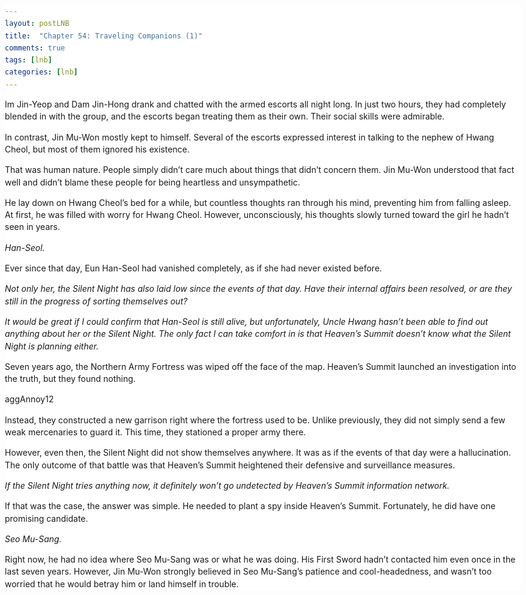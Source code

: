 ```yaml
---
layout: postLNB
title:  "Chapter 54: Traveling Companions (1)"
comments: true
tags: [lnb]
categories: [lnb]
---
```


Im Jin-Yeop and Dam Jin-Hong drank and chatted with the armed escorts all night long. In just two hours, they had completely blended in with the group, and the escorts began treating them as their own. Their social skills were admirable.

In contrast, Jin Mu-Won mostly kept to himself. Several of the escorts expressed interest in talking to the nephew of Hwang Cheol, but most of them ignored his existence.

That was human nature. People simply didn’t care much about things that didn’t concern them. Jin Mu-Won understood that fact well and didn’t blame these people for being heartless and unsympathetic.

He lay down on Hwang Cheol’s bed for a while, but countless thoughts ran through his mind, preventing him from falling asleep. At first, he was filled with worry for Hwang Cheol. However, unconsciously, his thoughts slowly turned toward the girl he hadn’t seen in years.

*Han-Seol.*

Ever since that day, Eun Han-Seol had vanished completely, as if she had never existed before.

*Not only her, the Silent Night has also laid low since the events of that day. Have their internal affairs been resolved, or are they still in the progress of sorting themselves out?*

*It would be great if I could confirm that Han-Seol is still alive, but unfortunately, Uncle Hwang hasn’t been able to find out anything about her or the Silent Night. The only fact I can take comfort in is that Heaven’s Summit doesn’t know what the Silent Night is planning either.*

Seven years ago, the Northern Army Fortress was wiped off the face of the map. Heaven’s Summit launched an investigation into the truth, but they found nothing.

aggAnnoy12

Instead, they constructed a new garrison right where the fortress used to be. Unlike previously, they did not simply send a few weak mercenaries to guard it. This time, they stationed a proper army there.

However, even then, the Silent Night did not show themselves anywhere. It was as if the events of that day were a hallucination. The only outcome of that battle was that Heaven’s Summit heightened their defensive and surveillance measures.

*If the Silent Night tries anything now, it definitely won’t go undetected by Heaven’s Summit information network.*

If that was the case, the answer was simple. He needed to plant a spy inside Heaven’s Summit. Fortunately, he did have one promising candidate.

*Seo Mu-Sang.*

Right now, he had no idea where Seo Mu-Sang was or what he was doing. His First Sword hadn’t contacted him even once in the last seven years. However, Jin Mu-Won strongly believed in Seo Mu-Sang’s patience and cool-headedness, and wasn’t too worried that he would betray him or land himself in trouble.


[^1]: Divine Palm of Dark Heaven (玄天神掌), Demon Subjugating Sword (伏魔劍): Wuxia nerd time! These two techniques have names that are extremely similar to techniques originating from Jin Yong’s “Heaven Sword and Dragon Saber”, but neither of them belong to Kongtong Sect! The “Divine Palm of Dark Abyss (玄冥神掌)” belonged to a pair of villains (Two Elders of Dark Abyss) and the “Demon Subjugating Sword of Skanda (韋陀伏魔劍)” to Shaolin Temple. In the novel, Kongtong Sect’s most well-known techniques are: Seven Harms Fist (七傷拳), Soaring Phoenix Hand (飛鳳手), and Yin Yang Grind (陰陽磨).
[^2]: Urumi: Following the Witch of the White Night’s Moonlight Chakras is yet another Indian weapon, known as the Urumi. The urumi is a sword with a flexible, whip-like blade, and it is probably the most terrifying sword ever invented. If you thought getting hit by a leather whip would hurt, imagine what would happen if said whip was made out of STEEL, with sharp edges. I know *I* wouldn’t go within a hundred feet of anyone holding such a weapon...